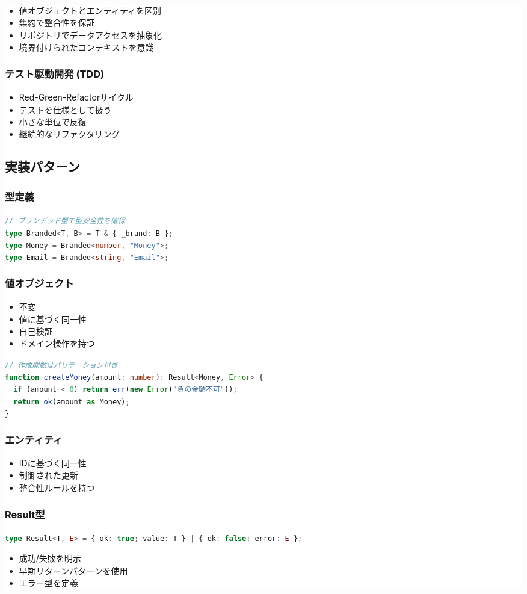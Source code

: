 - 値オブジェクトとエンティティを区別
- 集約で整合性を保証
- リポジトリでデータアクセスを抽象化
- 境界付けられたコンテキストを意識

### テスト駆動開発 (TDD)

- Red-Green-Refactorサイクル
- テストを仕様として扱う
- 小さな単位で反復
- 継続的なリファクタリング

## 実装パターン

### 型定義

```typescript
// ブランデッド型で型安全性を確保
type Branded<T, B> = T & { _brand: B };
type Money = Branded<number, "Money">;
type Email = Branded<string, "Email">;
```

### 値オブジェクト

- 不変
- 値に基づく同一性
- 自己検証
- ドメイン操作を持つ

```typescript
// 作成関数はバリデーション付き
function createMoney(amount: number): Result<Money, Error> {
  if (amount < 0) return err(new Error("負の金額不可"));
  return ok(amount as Money);
}
```

### エンティティ

- IDに基づく同一性
- 制御された更新
- 整合性ルールを持つ

### Result型

```typescript
type Result<T, E> = { ok: true; value: T } | { ok: false; error: E };
```

- 成功/失敗を明示
- 早期リターンパターンを使用
- エラー型を定義
